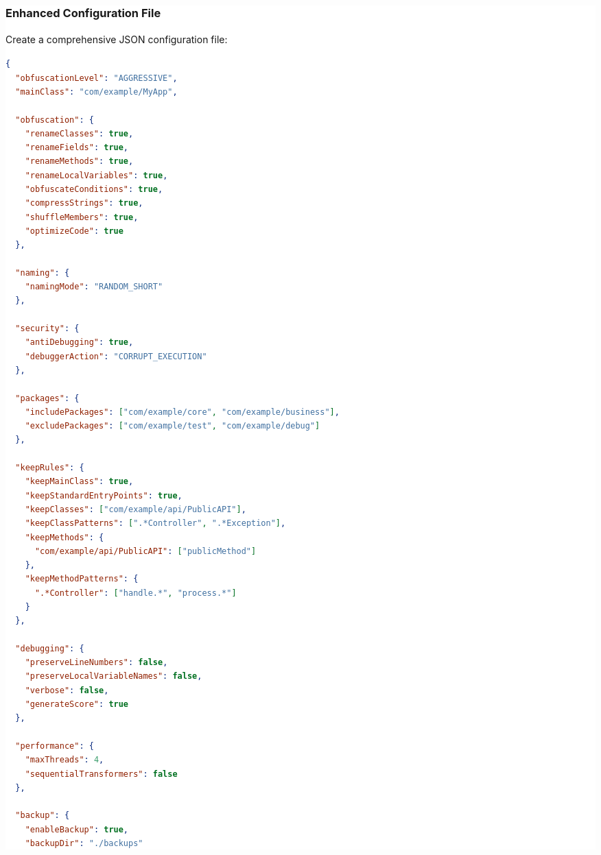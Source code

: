 ```bash
```

### Enhanced Configuration File

Create a comprehensive JSON configuration file:

```json
{
  "obfuscationLevel": "AGGRESSIVE",
  "mainClass": "com/example/MyApp",
  
  "obfuscation": {
    "renameClasses": true,
    "renameFields": true,
    "renameMethods": true,
    "renameLocalVariables": true,
    "obfuscateConditions": true,
    "compressStrings": true,
    "shuffleMembers": true,
    "optimizeCode": true
  },
  
  "naming": {
    "namingMode": "RANDOM_SHORT"
  },
  
  "security": {
    "antiDebugging": true,
    "debuggerAction": "CORRUPT_EXECUTION"
  },
  
  "packages": {
    "includePackages": ["com/example/core", "com/example/business"],
    "excludePackages": ["com/example/test", "com/example/debug"]
  },
  
  "keepRules": {
    "keepMainClass": true,
    "keepStandardEntryPoints": true,
    "keepClasses": ["com/example/api/PublicAPI"],
    "keepClassPatterns": [".*Controller", ".*Exception"],
    "keepMethods": {
      "com/example/api/PublicAPI": ["publicMethod"]
    },
    "keepMethodPatterns": {
      ".*Controller": ["handle.*", "process.*"]
    }
  },
  
  "debugging": {
    "preserveLineNumbers": false,
    "preserveLocalVariableNames": false,
    "verbose": false,
    "generateScore": true
  },
  
  "performance": {
    "maxThreads": 4,
    "sequentialTransformers": false
  },
  
  "backup": {
    "enableBackup": true,
    "backupDir": "./backups"
```
